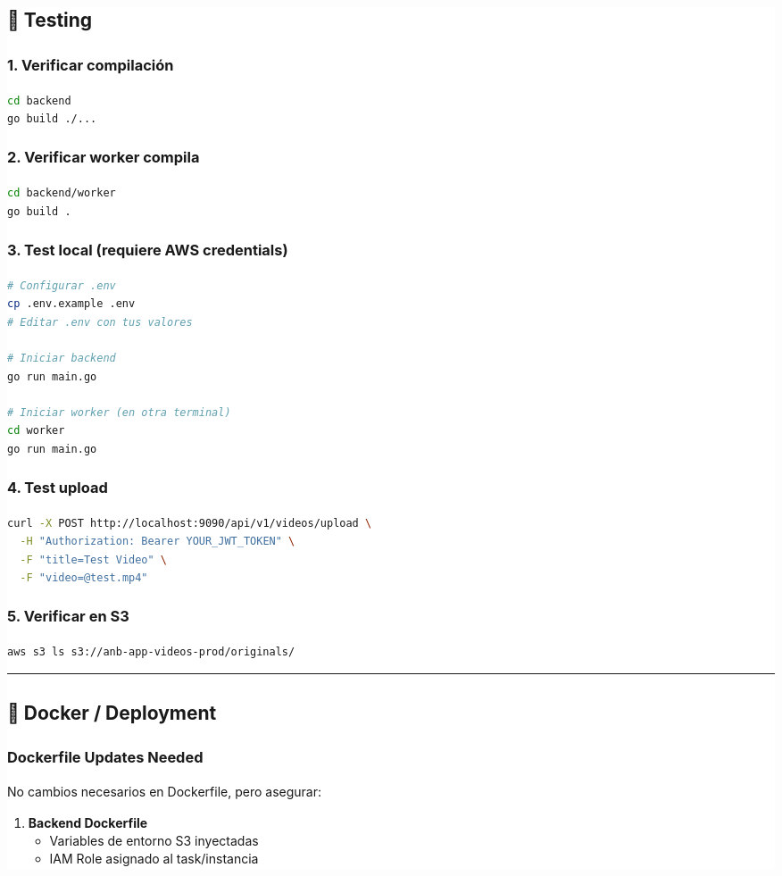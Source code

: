 
## 🧪 Testing

### **1. Verificar compilación**
```bash
cd backend
go build ./...
```

### **2. Verificar worker compila**
```bash
cd backend/worker
go build .
```

### **3. Test local (requiere AWS credentials)**
```bash
# Configurar .env
cp .env.example .env
# Editar .env con tus valores

# Iniciar backend
go run main.go

# Iniciar worker (en otra terminal)
cd worker
go run main.go
```

### **4. Test upload**
```bash
curl -X POST http://localhost:9090/api/v1/videos/upload \
  -H "Authorization: Bearer YOUR_JWT_TOKEN" \
  -F "title=Test Video" \
  -F "video=@test.mp4"
```

### **5. Verificar en S3**
```bash
aws s3 ls s3://anb-app-videos-prod/originals/
```

---

## 🐳 Docker / Deployment

### **Dockerfile Updates Needed**
No cambios necesarios en Dockerfile, pero asegurar:

1. **Backend Dockerfile**
   - Variables de entorno S3 inyectadas
   - IAM Role asignado al task/instancia
